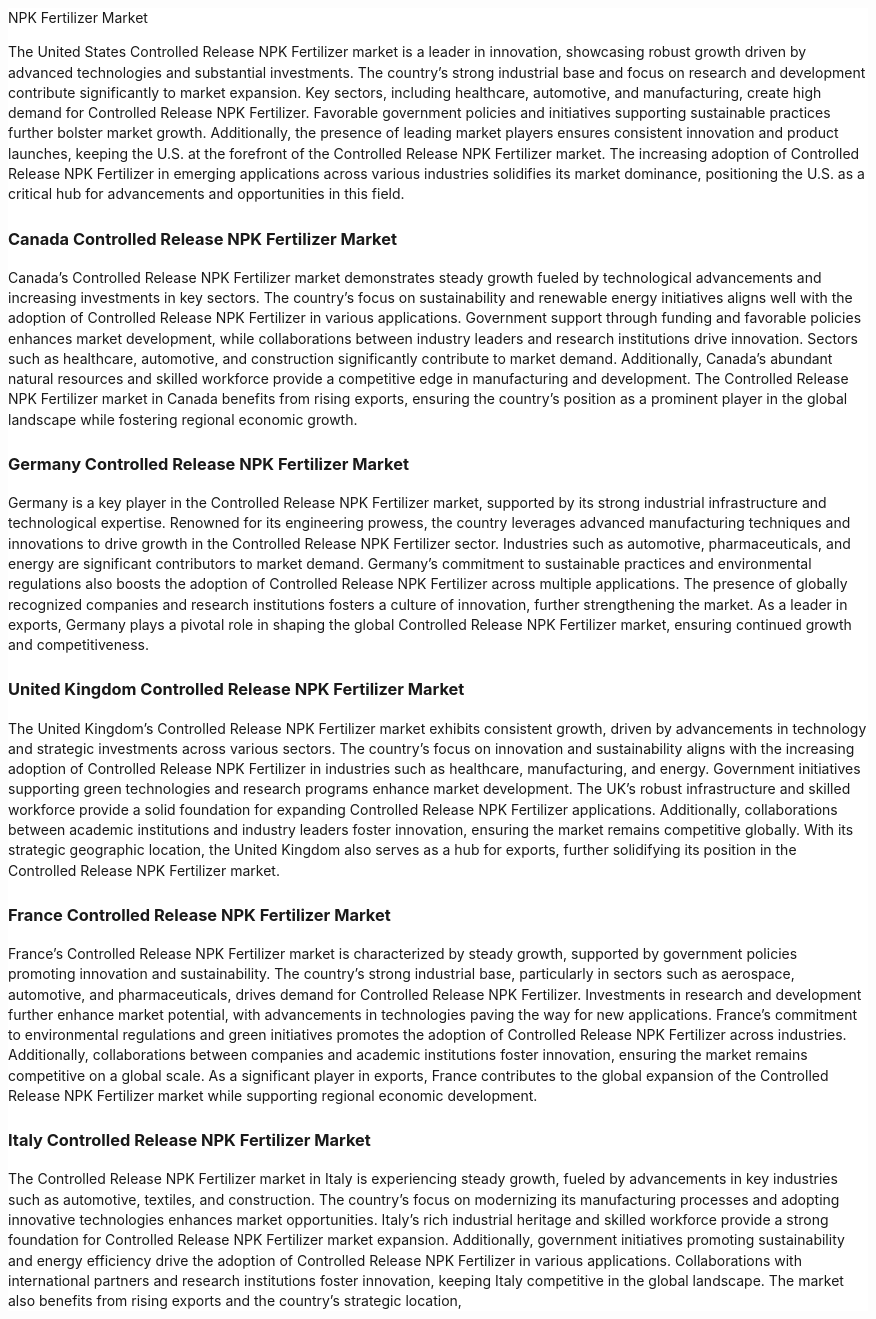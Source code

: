 NPK Fertilizer Market</h3><p>The United States Controlled Release NPK Fertilizer market is a leader in innovation, showcasing robust growth driven by advanced technologies and substantial investments. The country&rsquo;s strong industrial base and focus on research and development contribute significantly to market expansion. Key sectors, including healthcare, automotive, and manufacturing, create high demand for Controlled Release NPK Fertilizer. Favorable government policies and initiatives supporting sustainable practices further bolster market growth. Additionally, the presence of leading market players ensures consistent innovation and product launches, keeping the U.S. at the forefront of the Controlled Release NPK Fertilizer market. The increasing adoption of Controlled Release NPK Fertilizer in emerging applications across various industries solidifies its market dominance, positioning the U.S. as a critical hub for advancements and opportunities in this field.</p><h3>Canada Controlled Release NPK Fertilizer Market</h3><p>Canada&rsquo;s Controlled Release NPK Fertilizer market demonstrates steady growth fueled by technological advancements and increasing investments in key sectors. The country&rsquo;s focus on sustainability and renewable energy initiatives aligns well with the adoption of Controlled Release NPK Fertilizer in various applications. Government support through funding and favorable policies enhances market development, while collaborations between industry leaders and research institutions drive innovation. Sectors such as healthcare, automotive, and construction significantly contribute to market demand. Additionally, Canada&rsquo;s abundant natural resources and skilled workforce provide a competitive edge in manufacturing and development. The Controlled Release NPK Fertilizer market in Canada benefits from rising exports, ensuring the country&rsquo;s position as a prominent player in the global landscape while fostering regional economic growth.</p><h3>Germany Controlled Release NPK Fertilizer Market</h3><p>Germany is a key player in the Controlled Release NPK Fertilizer market, supported by its strong industrial infrastructure and technological expertise. Renowned for its engineering prowess, the country leverages advanced manufacturing techniques and innovations to drive growth in the Controlled Release NPK Fertilizer sector. Industries such as automotive, pharmaceuticals, and energy are significant contributors to market demand. Germany&rsquo;s commitment to sustainable practices and environmental regulations also boosts the adoption of Controlled Release NPK Fertilizer across multiple applications. The presence of globally recognized companies and research institutions fosters a culture of innovation, further strengthening the market. As a leader in exports, Germany plays a pivotal role in shaping the global Controlled Release NPK Fertilizer market, ensuring continued growth and competitiveness.</p><h3>United Kingdom Controlled Release NPK Fertilizer Market</h3><p>The United Kingdom&rsquo;s Controlled Release NPK Fertilizer market exhibits consistent growth, driven by advancements in technology and strategic investments across various sectors. The country&rsquo;s focus on innovation and sustainability aligns with the increasing adoption of Controlled Release NPK Fertilizer in industries such as healthcare, manufacturing, and energy. Government initiatives supporting green technologies and research programs enhance market development. The UK&rsquo;s robust infrastructure and skilled workforce provide a solid foundation for expanding Controlled Release NPK Fertilizer applications. Additionally, collaborations between academic institutions and industry leaders foster innovation, ensuring the market remains competitive globally. With its strategic geographic location, the United Kingdom also serves as a hub for exports, further solidifying its position in the Controlled Release NPK Fertilizer market.</p><h3>France Controlled Release NPK Fertilizer Market</h3><p>France&rsquo;s Controlled Release NPK Fertilizer market is characterized by steady growth, supported by government policies promoting innovation and sustainability. The country&rsquo;s strong industrial base, particularly in sectors such as aerospace, automotive, and pharmaceuticals, drives demand for Controlled Release NPK Fertilizer. Investments in research and development further enhance market potential, with advancements in technologies paving the way for new applications. France&rsquo;s commitment to environmental regulations and green initiatives promotes the adoption of Controlled Release NPK Fertilizer across industries. Additionally, collaborations between companies and academic institutions foster innovation, ensuring the market remains competitive on a global scale. As a significant player in exports, France contributes to the global expansion of the Controlled Release NPK Fertilizer market while supporting regional economic development.</p><h3>Italy Controlled Release NPK Fertilizer Market</h3><p>The Controlled Release NPK Fertilizer market in Italy is experiencing steady growth, fueled by advancements in key industries such as automotive, textiles, and construction. The country&rsquo;s focus on modernizing its manufacturing processes and adopting innovative technologies enhances market opportunities. Italy&rsquo;s rich industrial heritage and skilled workforce provide a strong foundation for Controlled Release NPK Fertilizer market expansion. Additionally, government initiatives promoting sustainability and energy efficiency drive the adoption of Controlled Release NPK Fertilizer in various applications. Collaborations with international partners and research institutions foster innovation, keeping Italy competitive in the global landscape. The market also benefits from rising exports and the country&rsquo;s strategic location,